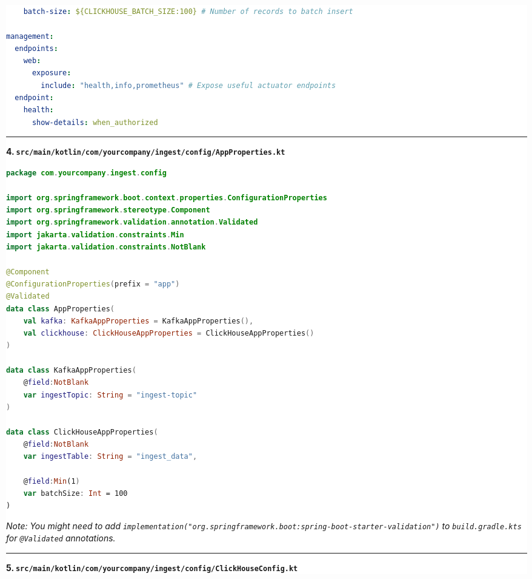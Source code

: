 ```yaml
    batch-size: ${CLICKHOUSE_BATCH_SIZE:100} # Number of records to batch insert

management:
  endpoints:
    web:
      exposure:
        include: "health,info,prometheus" # Expose useful actuator endpoints
  endpoint:
    health:
      show-details: when_authorized
```

---

**4. `src/main/kotlin/com/yourcompany/ingest/config/AppProperties.kt`**

```kotlin
package com.yourcompany.ingest.config

import org.springframework.boot.context.properties.ConfigurationProperties
import org.springframework.stereotype.Component
import org.springframework.validation.annotation.Validated
import jakarta.validation.constraints.Min
import jakarta.validation.constraints.NotBlank

@Component
@ConfigurationProperties(prefix = "app")
@Validated
data class AppProperties(
    val kafka: KafkaAppProperties = KafkaAppProperties(),
    val clickhouse: ClickHouseAppProperties = ClickHouseAppProperties()
)

data class KafkaAppProperties(
    @field:NotBlank
    var ingestTopic: String = "ingest-topic"
)

data class ClickHouseAppProperties(
    @field:NotBlank
    var ingestTable: String = "ingest_data",

    @field:Min(1)
    var batchSize: Int = 100
)
```

*Note: You might need to add `implementation("org.springframework.boot:spring-boot-starter-validation")` to `build.gradle.kts` for `@Validated` annotations.*

---

**5. `src/main/kotlin/com/yourcompany/ingest/config/ClickHouseConfig.kt`**
